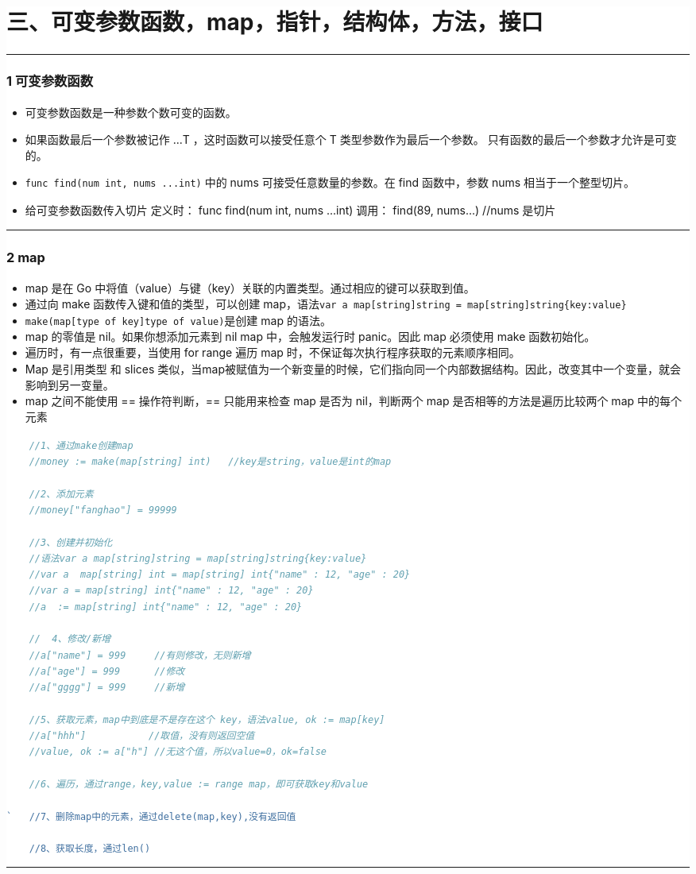
# 三、可变参数函数，map，指针，结构体，方法，接口
---
### 1 可变参数函数

* 可变参数函数是一种参数个数可变的函数。
* 如果函数最后一个参数被记作 ...T ，这时函数可以接受任意个 T 类型参数作为最后一个参数。 只有函数的最后一个参数才允许是可变的。

* `func find(num int, nums ...int)` 中的 nums 可接受任意数量的参数。在 find 函数中，参数 nums 相当于一个整型切片。

* 给可变参数函数传入切片
定义时：      func find(num int, nums ...int)
调用：        find(89, nums...)    //nums 是切片

---
### 2 map
* map 是在 Go 中将值（value）与键（key）关联的内置类型。通过相应的键可以获取到值。
* 通过向 make 函数传入键和值的类型，可以创建 map，语法`var a map[string]string = map[string]string{key:value}`
* `make(map[type of key]type of value)`是创建 map 的语法。
* map 的零值是 nil。如果你想添加元素到 nil map 中，会触发运行时 panic。因此 map 必须使用 make 函数初始化。
* 遍历时，有一点很重要，当使用 for range 遍历 map 时，不保证每次执行程序获取的元素顺序相同。
* Map 是引用类型 和 slices 类似，当map被赋值为一个新变量的时候，它们指向同一个内部数据结构。因此，改变其中一个变量，就会影响到另一变量。
* map 之间不能使用 == 操作符判断，== 只能用来检查 map 是否为 nil，判断两个 map 是否相等的方法是遍历比较两个 map 中的每个元素
```go
    //1、通过make创建map
    //money := make(map[string] int)   //key是string，value是int的map
	
	//2、添加元素
    //money["fanghao"] = 99999
	
	//3、创建并初始化
    //语法var a map[string]string = map[string]string{key:value}
    //var a  map[string] int = map[string] int{"name" : 12, "age" : 20}
    //var a = map[string] int{"name" : 12, "age" : 20}
    //a  := map[string] int{"name" : 12, "age" : 20}
	
    //	4、修改/新增
	//a["name"] = 999     //有则修改，无则新增
	//a["age"] = 999      //修改
	//a["gggg"] = 999     //新增
    
	//5、获取元素，map中到底是不是存在这个 key，语法value, ok := map[key]
	//a["hhh"]           //取值，没有则返回空值
    //value, ok := a["h"] //无这个值，所以value=0，ok=false
	
	//6、遍历，通过range，key,value := range map，即可获取key和value
	
`	//7、删除map中的元素，通过delete(map,key),没有返回值

    //8、获取长度，通过len()

```

---